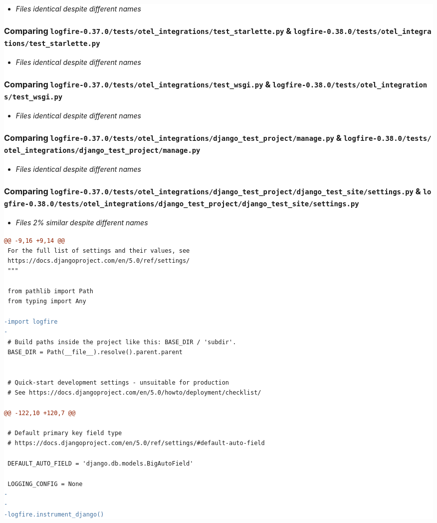  * *Files identical despite different names*

### Comparing `logfire-0.37.0/tests/otel_integrations/test_starlette.py` & `logfire-0.38.0/tests/otel_integrations/test_starlette.py`

 * *Files identical despite different names*

### Comparing `logfire-0.37.0/tests/otel_integrations/test_wsgi.py` & `logfire-0.38.0/tests/otel_integrations/test_wsgi.py`

 * *Files identical despite different names*

### Comparing `logfire-0.37.0/tests/otel_integrations/django_test_project/manage.py` & `logfire-0.38.0/tests/otel_integrations/django_test_project/manage.py`

 * *Files identical despite different names*

### Comparing `logfire-0.37.0/tests/otel_integrations/django_test_project/django_test_site/settings.py` & `logfire-0.38.0/tests/otel_integrations/django_test_project/django_test_site/settings.py`

 * *Files 2% similar despite different names*

```diff
@@ -9,16 +9,14 @@
 For the full list of settings and their values, see
 https://docs.djangoproject.com/en/5.0/ref/settings/
 """
 
 from pathlib import Path
 from typing import Any
 
-import logfire
-
 # Build paths inside the project like this: BASE_DIR / 'subdir'.
 BASE_DIR = Path(__file__).resolve().parent.parent
 
 
 # Quick-start development settings - unsuitable for production
 # See https://docs.djangoproject.com/en/5.0/howto/deployment/checklist/
 
@@ -122,10 +120,7 @@
 
 # Default primary key field type
 # https://docs.djangoproject.com/en/5.0/ref/settings/#default-auto-field
 
 DEFAULT_AUTO_FIELD = 'django.db.models.BigAutoField'
 
 LOGGING_CONFIG = None
-
-
-logfire.instrument_django()
```
